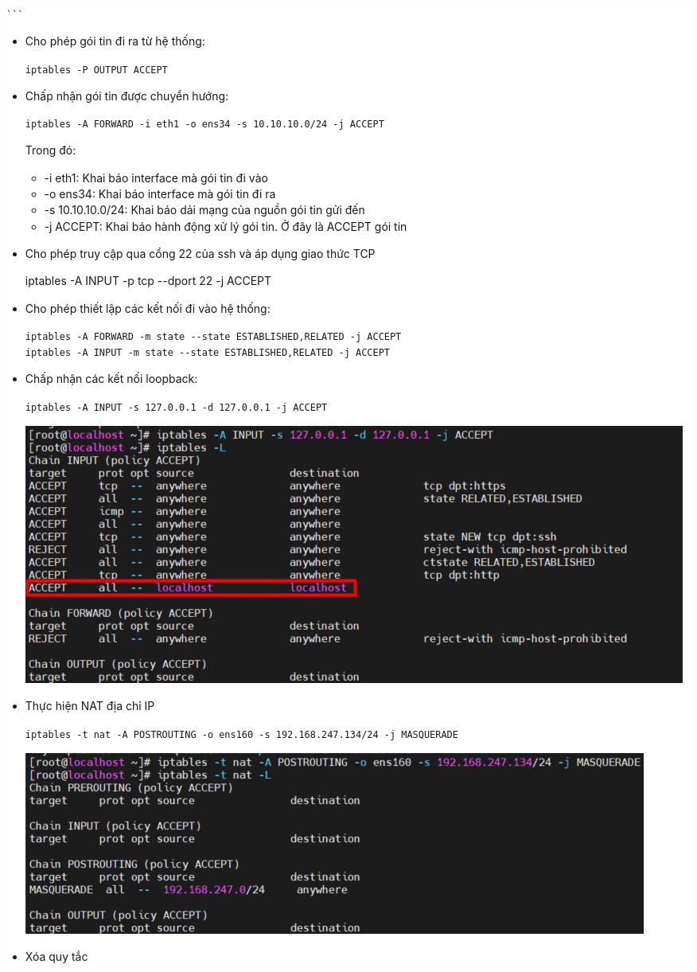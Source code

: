     ```
  - Cho phép gói tin đi ra từ hệ thống:

    ```
    iptables -P OUTPUT ACCEPT
    ```
  - Chấp nhận gói tin được chuyển hướng:

    ```
    iptables -A FORWARD -i eth1 -o ens34 -s 10.10.10.0/24 -j ACCEPT
    ```
    Trong đó: 
    - -i eth1: Khai báo interface mà gói tin đi vào 
    - -o ens34: Khai báo interface mà gói tin đi ra 
    - -s 10.10.10.0/24: Khai báo dải mạng của nguồn gói tin gửi đến 
    - -j ACCEPT: Khai báo hành động xử lý gói tin. Ở đây là ACCEPT gói tin
  - Cho phép truy cập qua cổng 22 của ssh và áp dụng giao thức TCP

       iptables -A INPUT -p tcp --dport 22 -j ACCEPT

  - Cho phép thiết lập các kết nối đi vào hệ thống:

        iptables -A FORWARD -m state --state ESTABLISHED,RELATED -j ACCEPT
        iptables -A INPUT -m state --state ESTABLISHED,RELATED -j ACCEPT
 
  - Chấp nhận các kết nối loopback:
        
        iptables -A INPUT -s 127.0.0.1 -d 127.0.0.1 -j ACCEPT
       ![image](image/chap23/Screenshot_13.png)

  - Thực hiện NAT địa chỉ IP

        iptables -t nat -A POSTROUTING -o ens160 -s 192.168.247.134/24 -j MASQUERADE
    ![image](image/chap23/Screenshot_12.png) 
  - Xóa quy tắc 
        